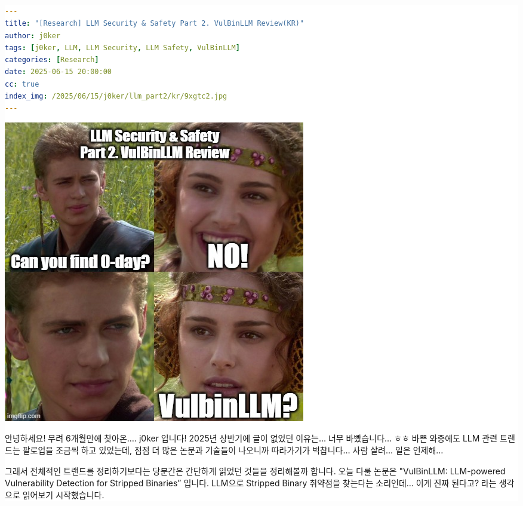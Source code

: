 ```yaml
---
title: "[Research] LLM Security & Safety Part 2. VulBinLLM Review(KR)"
author: j0ker
tags: [j0ker, LLM, LLM Security, LLM Safety, VulBinLLM]
categories: [Research]
date: 2025-06-15 20:00:00
cc: true
index_img: /2025/06/15/j0ker/llm_part2/kr/9xgtc2.jpg
---
```


![index_img](/2025/06/15/j0ker/llm_part2/kr/9xgtc2.jpg)

안녕하세요! 무려 6개월만에 찾아온…. j0ker 입니다! 2025년 상반기에 글이 없었던 이유는… 너무 바빴습니다… ㅎㅎ 바쁜 와중에도 LLM 관련 트랜드는 팔로업을 조금씩 하고 있었는데, 점점 더 많은 논문과 기술들이 나오니까 따라가기가 벅찹니다… 사람 살려… 일은 언제해…

그래서 전체적인 트랜드를 정리하기보다는 당분간은 간단하게 읽었던 것들을 정리해볼까 합니다. 오늘 다룰 논문은 "VulBinLLM: LLM-powered Vulnerability Detection for Stripped Binaries” 입니다. LLM으로 Stripped Binary 취약점을 찾는다는 소리인데… 이게 진짜 된다고? 라는 생각으로 읽어보기 시작했습니다.
